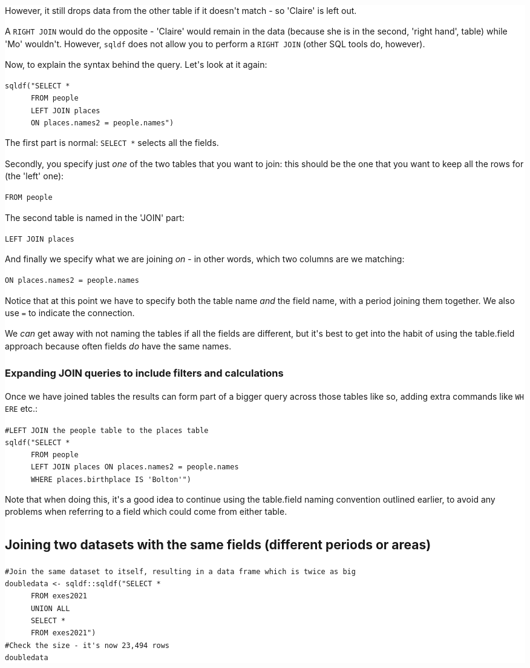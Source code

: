 However, it still drops data from the other table if it doesn't match - so 'Claire' is left out.

A `RIGHT JOIN` would do the opposite - 'Claire' would remain in the data (because she is in the second, 'right hand', table) while 'Mo' wouldn't. However, `sqldf` does not allow you to perform a `RIGHT JOIN` (other SQL tools do, however).

Now, to explain the syntax behind the query. Let's look at it again:

```{r}
sqldf("SELECT * 
      FROM people 
      LEFT JOIN places 
      ON places.names2 = people.names")
```

The first part is normal: `SELECT *` selects all the fields.

Secondly, you specify just *one* of the two tables that you want to join: this should be the one that you want to keep all the rows for (the 'left' one):

`FROM people`

The second table is named in the 'JOIN' part:

`LEFT JOIN places`

And finally we specify what we are joining *on* - in other words, which two columns are we matching:

`ON places.names2 = people.names`

Notice that at this point we have to specify both the table name *and* the field name, with a period joining them together. We also use `=` to indicate the connection.

We *can* get away with not naming the tables if all the fields are different, but it's best to get into the habit of using the table.field approach because often fields *do* have the same names.

### Expanding JOIN queries to include filters and calculations

Once we have joined tables the results can form part of a bigger query across those tables like so, adding extra commands like `WHERE` etc.:

```{r}
#LEFT JOIN the people table to the places table
sqldf("SELECT * 
      FROM people 
      LEFT JOIN places ON places.names2 = people.names
      WHERE places.birthplace IS 'Bolton'")
```

Note that when doing this, it's a good idea to continue using the table.field naming convention outlined earlier, to avoid any problems when referring to a field which could come from either table.

## Joining two datasets with the same fields (different periods or areas)

```{r}
#Join the same dataset to itself, resulting in a data frame which is twice as big
doubledata <- sqldf::sqldf("SELECT * 
      FROM exes2021
      UNION ALL
      SELECT *
      FROM exes2021")
#Check the size - it's now 23,494 rows
doubledata
```
